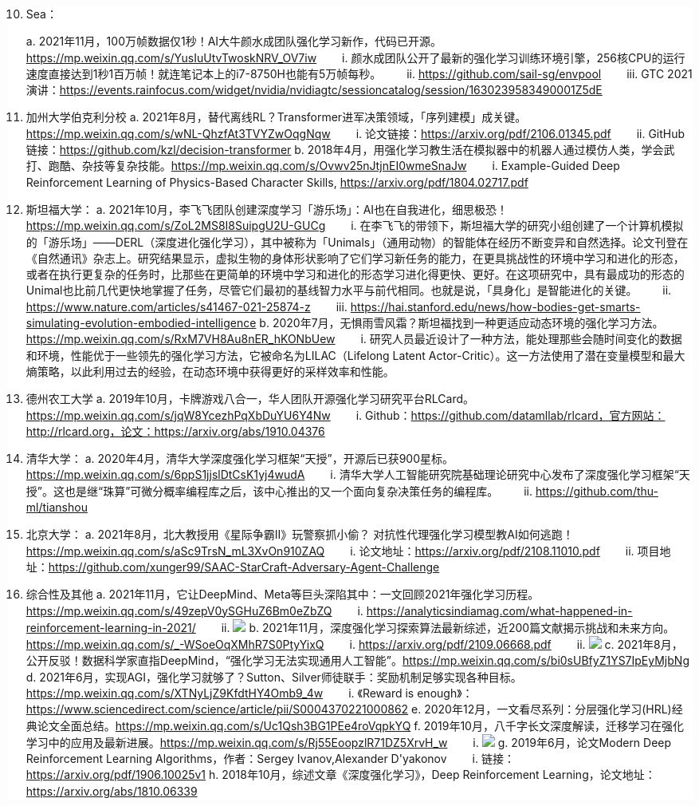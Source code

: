 10. Sea：

    a. 2021年11月，100万帧数据仅1秒！AI大牛颜水成团队强化学习新作，代码已开源。https://mp.weixin.qq.com/s/YusIuUtvTwoskNRV_OV7iw
    &emsp;&emsp;i. 颜水成团队公开了最新的强化学习训练环境引擎，256核CPU的运行速度直接达到1秒1百万帧！就连笔记本上的i7-8750H也能有5万帧每秒。
    &emsp;&emsp;ii. https://github.com/sail-sg/envpool
    &emsp;&emsp;iii. GTC 2021演讲：https://events.rainfocus.com/widget/nvidia/nvidiagtc/sessioncatalog/session/1630239583490001Z5dE

11. 加州大学伯克利分校
    a. 2021年8月，替代离线RL？Transformer进军决策领域，「序列建模」成关键。https://mp.weixin.qq.com/s/wNL-QhzfAt3TVYZwOqgNqw
    &emsp;&emsp;i. 论文链接：https://arxiv.org/pdf/2106.01345.pdf
    &emsp;&emsp;ii. GitHub 链接：https://github.com/kzl/decision-transformer
    b. 2018年4月，用强化学习教生活在模拟器中的机器人通过模仿人类，学会武打、跑酷、杂技等复杂技能。https://mp.weixin.qq.com/s/Ovwv25nJtjnEI0wmeSnaJw
    &emsp;&emsp;i. Example-Guided Deep Reinforcement Learning of Physics-Based Character Skills, https://arxiv.org/pdf/1804.02717.pdf

12. 斯坦福大学：
    a. 2021年10月，李飞飞团队创建深度学习「游乐场」：AI也在自我进化，细思极恐！https://mp.weixin.qq.com/s/ZoL2MS8I8SuipgU2U-GUCg
    &emsp;&emsp;i. 在李飞飞的带领下，斯坦福大学的研究小组创建了一个计算机模拟的「游乐场」——DERL（深度进化强化学习），其中被称为「Unimals」（通用动物）的智能体在经历不断变异和自然选择。论文刊登在《自然通讯》杂志上。研究结果显示，虚拟生物的身体形状影响了它们学习新任务的能力，在更具挑战性的环境中学习和进化的形态，或者在执行更复杂的任务时，比那些在更简单的环境中学习和进化的形态学习进化得更快、更好。在这项研究中，具有最成功的形态的Unimal也比前几代更快地掌握了任务，尽管它们最初的基线智力水平与前代相同。也就是说，「具身化」是智能进化的关键。
    &emsp;&emsp;ii. https://www.nature.com/articles/s41467-021-25874-z
    &emsp;&emsp;iii. https://hai.stanford.edu/news/how-bodies-get-smarts-simulating-evolution-embodied-intelligence
    b. 2020年7月，无惧雨雪风霜？斯坦福找到一种更适应动态环境的强化学习方法。https://mp.weixin.qq.com/s/RxM7VH8Au8nER_hKONbUew
    &emsp;&emsp;i. 研究人员最近设计了一种方法，能处理那些会随时间变化的数据和环境，性能优于一些领先的强化学习方法，它被命名为LILAC（Lifelong Latent Actor-Critic）。这一方法使用了潜在变量模型和最大熵策略，以此利用过去的经验，在动态环境中获得更好的采样效率和性能。

13. 德州农工大学
    a. 2019年10月，卡牌游戏八合一，华人团队开源强化学习研究平台RLCard。https://mp.weixin.qq.com/s/jqW8YcezhPqXbDuYU6Y4Nw
    &emsp;&emsp;i. Github：https://github.com/datamllab/rlcard，官方网站：http://rlcard.org，论文：https://arxiv.org/abs/1910.04376

14. 清华大学：
    a. 2020年4月，清华大学深度强化学习框架“天授”，开源后已获900星标。https://mp.weixin.qq.com/s/6ppS1jjslDtCsK1yj4wudA
    &emsp;&emsp;i. 清华大学人工智能研究院基础理论研究中心发布了深度强化学习框架“天授”。这也是继“珠算”可微分概率编程库之后，该中心推出的又一个面向复杂决策任务的编程库。
    &emsp;&emsp;ii. https://github.com/thu-ml/tianshou

15. 北京大学：
    a. 2021年8月，北大教授用《星际争霸II》玩警察抓小偷？ 对抗性代理强化学习模型教AI如何逃跑！https://mp.weixin.qq.com/s/aSc9TrsN_mL3XvOn910ZAQ
    &emsp;&emsp;i. 论文地址：https://arxiv.org/pdf/2108.11010.pdf
    &emsp;&emsp;ii. 项目地址：https://github.com/xunger99/SAAC-StarCraft-Adversary-Agent-Challenge

16. 综合性及其他
    a. 2021年11月，它让DeepMind、Meta等巨头深陷其中：一文回顾2021年强化学习历程。https://mp.weixin.qq.com/s/49zepV0ySGHuZ6Bm0eZbZQ
    &emsp;&emsp;i. https://analyticsindiamag.com/what-happened-in-reinforcement-learning-in-2021/
    &emsp;&emsp;ii. <img src="/images/ai/reinforcement_learning.png" width="400"></img>
    b. 2021年11月，深度强化学习探索算法最新综述，近200篇文献揭示挑战和未来方向。https://mp.weixin.qq.com/s/_-WSoeOqXMhR7S0PtyYixQ
    &emsp;&emsp;i. https://arxiv.org/pdf/2109.06668.pdf
    &emsp;&emsp;ii. <img src="/images/ai/reinforce_sumary.png" width="400"></img>
    c. 2021年8月，公开反驳！数据科学家直指DeepMind，“强化学习无法实现通用人工智能”。https://mp.weixin.qq.com/s/bi0sUBfyZ1YS7IpEyMjbNg
    d. 2021年6月，实现AGI，强化学习就够了？Sutton、Silver师徒联手：奖励机制足够实现各种目标。https://mp.weixin.qq.com/s/XTNyLjZ9KfdtHY4Omb9_4w
    &emsp;&emsp;i. 《Reward is enough》：https://www.sciencedirect.com/science/article/pii/S0004370221000862
    e. 2020年12月，一文看尽系列：分层强化学习(HRL)经典论文全面总结。https://mp.weixin.qq.com/s/Uc1Qsh3BG1PEe4roVqpkYQ
    f. 2019年10月，八千字长文深度解读，迁移学习在强化学习中的应用及最新进展。https://mp.weixin.qq.com/s/Rj55EoopzlR71DZ5XrvH_w
    &emsp;&emsp;i. <img src="/images/ai/reinforce_future.png" width="400"></img>
    g. 2019年6月，论文Modern Deep Reinforcement Learning Algorithms，作者：Sergey Ivanov,Alexander D'yakonov
    &emsp;&emsp;i. 链接：https://arxiv.org/pdf/1906.10025v1
    h. 2018年10月，综述文章《深度强化学习》，Deep Reinforcement Learning，论文地址：https://arxiv.org/abs/1810.06339